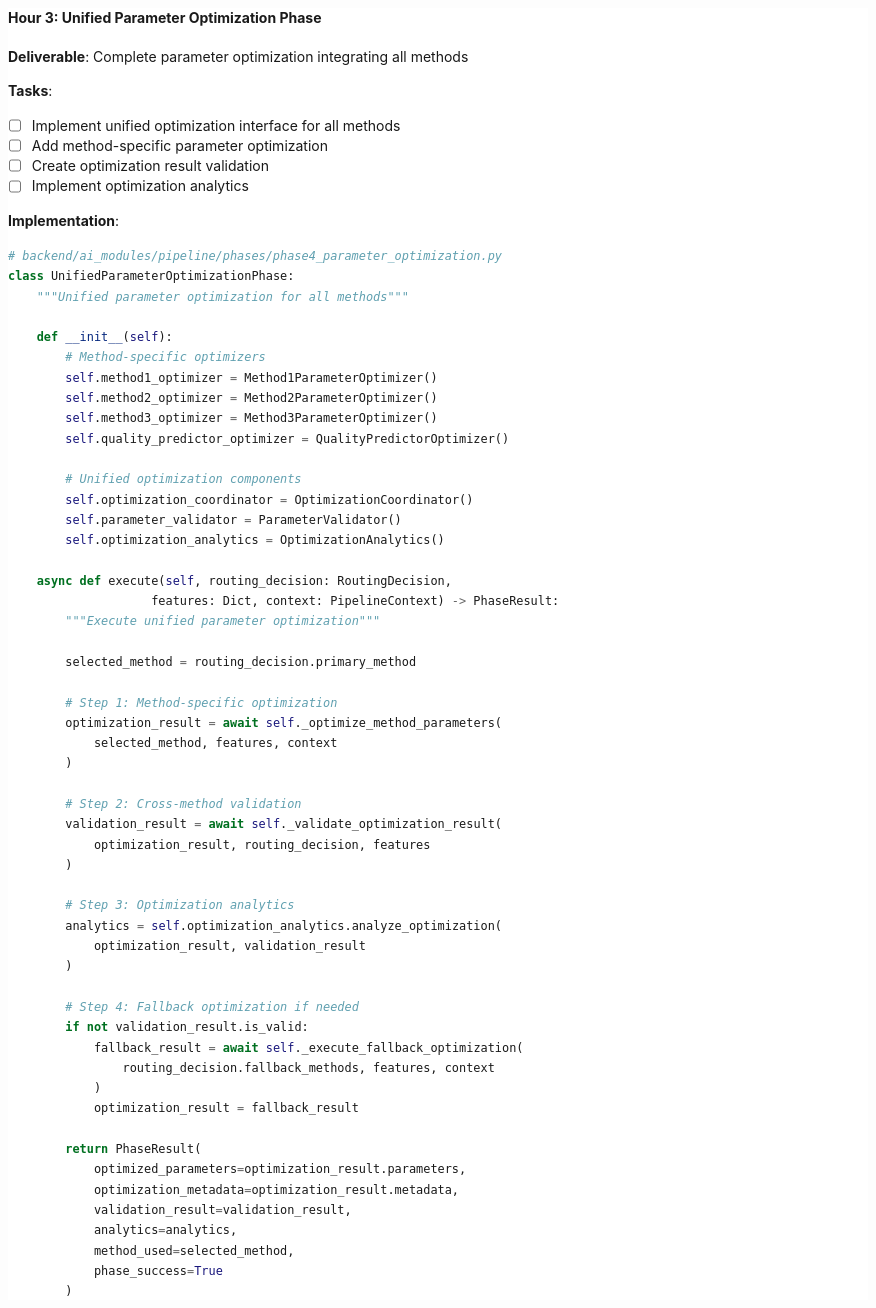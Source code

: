 #### Hour 3: Unified Parameter Optimization Phase
**Deliverable**: Complete parameter optimization integrating all methods

**Tasks**:
- [ ] Implement unified optimization interface for all methods
- [ ] Add method-specific parameter optimization
- [ ] Create optimization result validation
- [ ] Implement optimization analytics

**Implementation**:
```python
# backend/ai_modules/pipeline/phases/phase4_parameter_optimization.py
class UnifiedParameterOptimizationPhase:
    """Unified parameter optimization for all methods"""

    def __init__(self):
        # Method-specific optimizers
        self.method1_optimizer = Method1ParameterOptimizer()
        self.method2_optimizer = Method2ParameterOptimizer()
        self.method3_optimizer = Method3ParameterOptimizer()
        self.quality_predictor_optimizer = QualityPredictorOptimizer()

        # Unified optimization components
        self.optimization_coordinator = OptimizationCoordinator()
        self.parameter_validator = ParameterValidator()
        self.optimization_analytics = OptimizationAnalytics()

    async def execute(self, routing_decision: RoutingDecision,
                    features: Dict, context: PipelineContext) -> PhaseResult:
        """Execute unified parameter optimization"""

        selected_method = routing_decision.primary_method

        # Step 1: Method-specific optimization
        optimization_result = await self._optimize_method_parameters(
            selected_method, features, context
        )

        # Step 2: Cross-method validation
        validation_result = await self._validate_optimization_result(
            optimization_result, routing_decision, features
        )

        # Step 3: Optimization analytics
        analytics = self.optimization_analytics.analyze_optimization(
            optimization_result, validation_result
        )

        # Step 4: Fallback optimization if needed
        if not validation_result.is_valid:
            fallback_result = await self._execute_fallback_optimization(
                routing_decision.fallback_methods, features, context
            )
            optimization_result = fallback_result

        return PhaseResult(
            optimized_parameters=optimization_result.parameters,
            optimization_metadata=optimization_result.metadata,
            validation_result=validation_result,
            analytics=analytics,
            method_used=selected_method,
            phase_success=True
        )

```